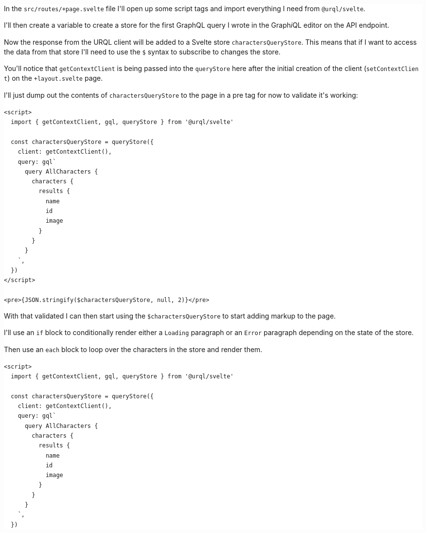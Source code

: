 In the `src/routes/+page.svelte` file I'll open up some script tags
and import everything I need from `@urql/svelte`.

I'll then create a variable to create a store for the first GraphQL
query I wrote in the Graph<em>i</em>QL editor on the API endpoint.

Now the response from the URQL client will be added to a Svelte store
`charactersQueryStore`. This means that if I want to access the data
from that store I'll need to use the `$` syntax to subscribe to
changes the store.

You'll notice that `getContextClient` is being passed into the
`queryStore` here after the initial creation of the client
(`setContextClient`) on the `+layout.svelte` page.

I'll just dump out the contents of `charactersQueryStore` to the page
in a pre tag for now to validate it's working:

```svelte
<script>
  import { getContextClient, gql, queryStore } from '@urql/svelte'

  const charactersQueryStore = queryStore({
    client: getContextClient(),
    query: gql`
      query AllCharacters {
        characters {
          results {
            name
            id
            image
          }
        }
      }
    `,
  })
</script>

<pre>{JSON.stringify($charactersQueryStore, null, 2)}</pre>
```

With that validated I can then start using the `$charactersQueryStore`
to start adding markup to the page.

I'll use an `if` block to conditionally render either a `Loading`
paragraph or an `Error` paragraph depending on the state of the store.

Then use an `each` block to loop over the characters in the store and
render them.

```svelte
<script>
  import { getContextClient, gql, queryStore } from '@urql/svelte'

  const charactersQueryStore = queryStore({
    client: getContextClient(),
    query: gql`
      query AllCharacters {
        characters {
          results {
            name
            id
            image
          }
        }
      }
    `,
  })
```